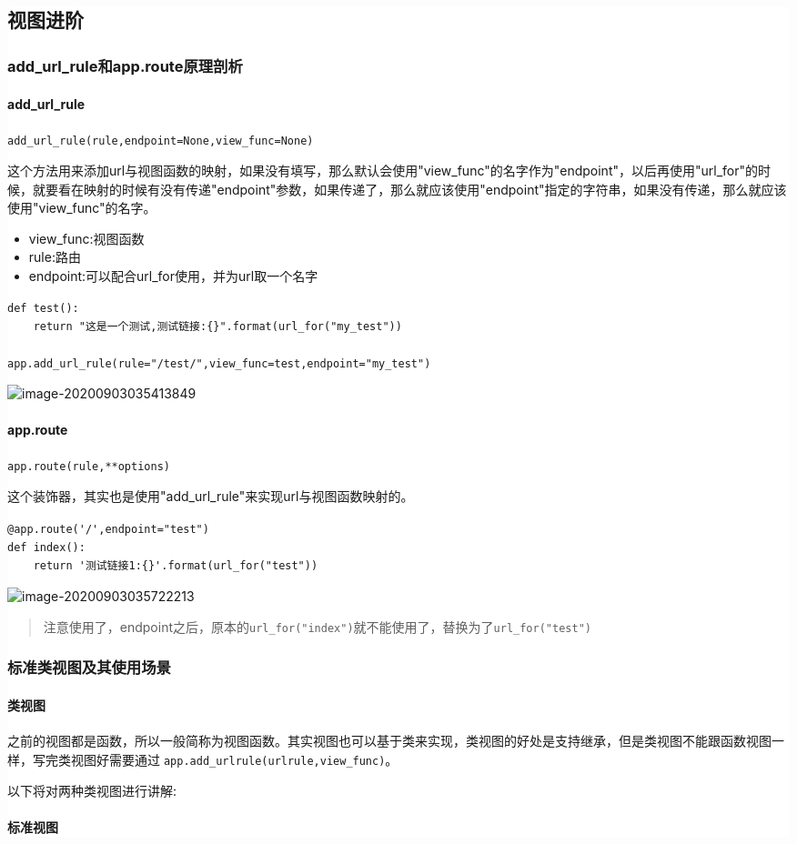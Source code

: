 ## 视图进阶

### add_url_rule和app.route原理剖析

#### add_url_rule

```
add_url_rule(rule,endpoint=None,view_func=None)
```

这个方法用来添加url与视图函数的映射，如果没有填写，那么默认会使用"view_func"的名字作为"endpoint"，以后再使用"url_for"的时候，就要看在映射的时候有没有传递"endpoint"参数，如果传递了，那么就应该使用"endpoint"指定的字符串，如果没有传递，那么就应该使用"view_func"的名字。

- view_func:视图函数
- rule:路由
- endpoint:可以配合url_for使用，并为url取一个名字

```
def test():
    return "这是一个测试,测试链接:{}".format(url_for("my_test"))

app.add_url_rule(rule="/test/",view_func=test,endpoint="my_test")
```

![image-20200903035413849](https://cdn.jsdelivr.net/gh/TheFoxFairy/notebook-picgo@master/img/20200926140454.png)

#### app.route

```
app.route(rule,**options)
```

这个装饰器，其实也是使用"add_url_rule"来实现url与视图函数映射的。

```
@app.route('/',endpoint="test")
def index():
    return '测试链接1:{}'.format(url_for("test"))

```

![image-20200903035722213](https://cdn.jsdelivr.net/gh/TheFoxFairy/notebook-picgo@master/img/20200926140455.png)

> 注意使用了，endpoint之后，原本的`url_for("index")`就不能使用了，替换为了`url_for("test")`

### 标准类视图及其使用场景

#### 类视图

之前的视图都是函数，所以一般简称为视图函数。其实视图也可以基于类来实现，类视图的好处是支持继承，但是类视图不能跟函数视图一样，写完类视图好需要通过 `app.add_urlrule(urlrule,view_func)`。

以下将对两种类视图进行讲解:

#### 标准视图
